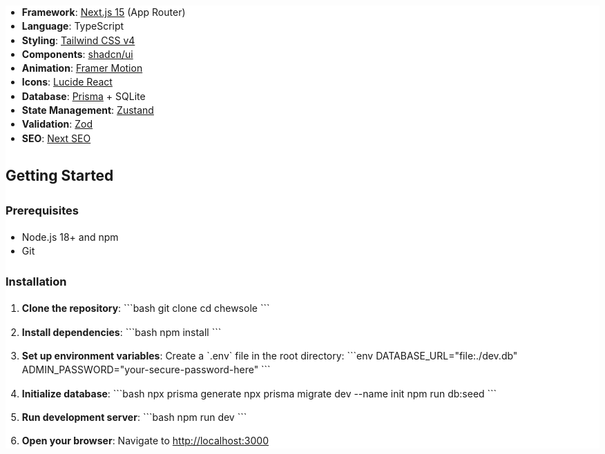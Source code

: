 - **Framework**: [Next.js 15](https://nextjs.org/) (App Router)
- **Language**: TypeScript
- **Styling**: [Tailwind CSS v4](https://tailwindcss.com/)
- **Components**: [shadcn/ui](https://ui.shadcn.com/)
- **Animation**: [Framer Motion](https://www.framer.com/motion/)
- **Icons**: [Lucide React](https://lucide.dev/)
- **Database**: [Prisma](https://www.prisma.io/) + SQLite
- **State Management**: [Zustand](https://github.com/pmndrs/zustand)
- **Validation**: [Zod](https://zod.dev/)
- **SEO**: [Next SEO](https://github.com/garmeeh/next-seo)

## Getting Started

### Prerequisites

- Node.js 18+ and npm
- Git

### Installation

1. **Clone the repository**:
   \`\`\`bash
   git clone <your-repo-url>
   cd chewsole
   \`\`\`

2. **Install dependencies**:
   \`\`\`bash
   npm install
   \`\`\`

3. **Set up environment variables**:
   Create a \`.env\` file in the root directory:
   \`\`\`env
   DATABASE_URL="file:./dev.db"
   ADMIN_PASSWORD="your-secure-password-here"
   \`\`\`

4. **Initialize database**:
   \`\`\`bash
   npx prisma generate
   npx prisma migrate dev --name init
   npm run db:seed
   \`\`\`

5. **Run development server**:
   \`\`\`bash
   npm run dev
   \`\`\`

6. **Open your browser**:
   Navigate to [http://localhost:3000](http://localhost:3000)

